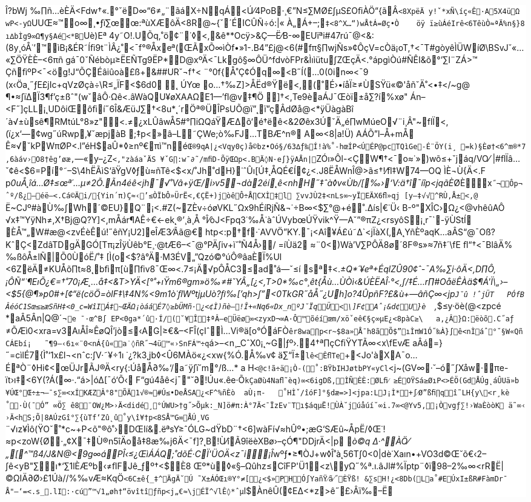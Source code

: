 Î?bWj ‰∏ñ…èÈÄ<Fdw†«.°ˇëD∞“6≠„¨ãáX÷NqÁ<Ú⁄4PoB·¸€”N≤∑MØ£∫µS£OﬁÀÖ“{ãÂ`<8XpëÄ y!ˇ*xÑ\íç«Ê·A5X4üΩ
 wP<-yΩ`UUŒ≈™o∞¸•ƒï∑œœ:ªùXÆôÄ<8R@~{ˇ´ÉICÛÑ÷ó:|«
À„Á+–;`‡<8^X…“)wÅtÁ=Øç•Ò	öÿ 
ï≥ùÁéIrê<6TêùÒ≈ªÄ%n§}8ı∆bÌg9∞Ω¶y§Aé<*B`Uè)Eª 4y˜O!.UÕq,˚ö ¢¨˙◊<,&ê**Ocÿ>&Ç—Ë⁄B-∞EUïªi#47rú¯@<&:(8y¸óÅ˙’™ìB¡&ÉR˜Íﬁ9t¨ÌÂ¿˚<¯f°®Åxeª(ŒÃxÕ∞ìÒf•»1-.B4”£j@<6(#fπ§∏wjÑs»¢ÔçV=cÒä¡oT,†<¯T#gòyêÌÜWíØ\BSvJ˘«…«∑ÖŸÈÈ–<6πñ gá¯0ˇÑébòµ≥ËEÑTg9ËP*D@xºÄ<¯Lkgô§∞ÔÜ^fdvòFPr&Ìıìütu∫ZŒçÄ<.°ápgìÒú#ÑÊI&õ°’∑I¨ZÁ>™	ÇñﬁºP<¯<ög!J“ÕÇÉâiûoà£ß+&##URˇ¬f†< ¨°0f{Å˚Ç¢Óq∞<B˝Í(…0(0in∞<¯9 (x‹Öa˛˝ƒE£jIc+qVzØçà÷\R≤„ÏF<$6d0
˛
ÚYœ
o…†‰Z]>ÅËd®Ÿë<,(˚É›•íåÏ≥≠ÙSŸü«©'åñˇÄ˚<•‡</~g@ ¶•≈∫ï∆Ï3¶f’ç±ßˆ"(wˇâÔ·Ωê<.âWàQU¥øXAAΩE1—’ﬂ@v ‡¶Ö
]†<,Te9è aÁJ¯Œòï±å∑ ?í%x ø"
Án–<F˝]çLL¡˛UDôiŒôﬁí˝ 6Î&ÆüJ∑†<8u*˛´rÖª®ÜÎPsUÕ@ï”˛ï”çÂdØå@<*ÿÜàgàBî´à√±ùsê¶RMtúL°8»z"<.≠¿xLÛâwÅ5#°∏iΩQáŸÆ∆õ‘é†ëê<&2Øêx3ÚˇÄ„é∏wMúeO√¨i¸Â"~flÏ<,(ï¿x‘—¢wg˝úRwp‚¥ˇæpjàB
;‡p<»â–L˜ÇWe;ò‰FJ…TBÆ^n® A∞<8|a!Ü)
AÁÕ”l–Å+mÅ
Ê≈√ˇkPWπØP<.l”éH$aÛ*◊≥nº€πì™né`Œ®9qA|¿<Vqy0ç)å©bz•Oó§/63∆ƒ‰Í!à%˚-hœÍP<ÚÉP@pcTQìGe-É¨ÖY(i¸	=k)§Èø†<6^m®*7‚6àáv›O8†êg’øæ,`—«y–¿Z`<,"zàáaˇÄS
¥ˇG∏:w¯∂˜/mﬁD-ÕÿŒΩp<.BÄ◊N·e∫}ÿAÅn|`ZÓı»Ôl-<ÇW¶†<¯o≈˙»)wõ≤+ˇjáq/VO⁄
|#ﬂÏâ…ˇ¢ê<$6=Pí°˜–S\4hËÃìS‘ãŸgV◊ƒù≈ñTê<$<x/˚Jh˚ dH}˙ˆÛı[Ú‡˛ÅQÉ€Í¢¿<.J8ËÅWnÎ@>ã≤†!⁄ﬂ‡W74—OQ
ÌÈ¬Ù{Ä<.F	p*0uÅ˛îá…Ø‡≤œª´…µ≠2Õ\.Ãn4éê<jh¯√˚Vâ+ÿŒ/ i›v5¬dà2éí˛ê<nhH˝‡ˆà◊v«Ùb/[‰›‘V:ä†î¯íîp<jqãÈ*ØÈx`˝¬Ôp¬ˆº/ß¿—éë–<.Cá©Äi/{Yin´π)Ç≈‹’≤ÒÏbÔ»ÜrË <,€ÇË+)jòêÔ÷Å∏CXÌ‡l
∑vvJÙ2‡<nLs∞~yÏEÄX6ﬂ»qj
[y—‡√√^RÙ‚Å±<,@`Ë~CJº#àÙ‰∫Wh´©EU}Q¨¡ <.#Z(~ZÈv÷óøVKL˝Ωx9hÉíRjÑ&¬˙÷B∞<$∑°@+é˚.∆ís|€˙Ü‹
B-º"XÎC›Ω¿<@vhêûAÔ
√x‡™YÿNh≠,X†Bj@Q?Y] <,mÅár¶AÊ÷€<-ek˛®’¸à¸Å °Î⁄òJ<Fpq3˙‰Å˙àˆÚVybœÚŸvik^Ÿ—A˘”®πZ¿<rsyôS¡˛r¯`-ÿÙStÍ
ÈÅ™„W#æ@<zvÉèÊú!˝êñY¡U2]eÎÆ3⁄Ãã@€	htp<:p†f·˙AVVÖ”KY.¯¡<Aî¥Á£ú˜∆`<jÏàX(‚A˛YñÈºaqK…aÂS“@¯Oß?KˆÇ <ZdâTDgÄGÓ[Tπ¡zÎÿÙêb°E¸·@tÆ6–<¯@°PÄ ∫iv+ì˘˚Ñ4Å›/ =íÙä2
≈¨0<)Wà’V∑PÔÄ8ø´8F®s»≈7ñ‡´\fE	ﬂ“†<¯BlâÄ%‰ßôÅ±lÑ|Õ0ÙóË/˚‡ [Ì(o<$?â°Ä·M3ÉV„”Qzó©°úÔ®âaÈÏ%Ul <6ZëÄ≠KUÅõ∏t≈8˛bﬁπ[ù∏ﬁv8¯Œ∞<.7≤¡Ä√pÔÅC3≤ad˚á—ˇ≤í	sª‡<._±Q*´¥eª+ÉqlZÛ90¢ˆ-¯A‰∑i·ôÄ<,D∏Ô,¡ÔÑ“˙¶EıÕ¿€=†˚70¡Æ˛…å‡<&T>YÄ<[°˚+ıŸm6®gm»ö‰≠#ˇYÂ„[¿<,T>0*‰c°¸êt{Åù…ÙÒì‹&ÚÈËAÎ·°<,∫/‡É…r∏#OåëÊÀä$¶Á'Ï\„›–<$5{@¶»p0#+[¢“ë(cöÖ=òlF‡\‡4N% <9m1ò˙ﬂWºtjµUò?ﬁ‰[’qh>∫”<0TkGR˝åÅ˝¿Uh]o?4ÛpñF?£&ù+—âñÇ∞<jp`J˘û
!ˆjÜT	PÓfBÂéóC1Sœ≤≥æSñH‡<0_c=WîIÁ‡~ŒÄΩ¡òááÉ7◊≥bÜMñ·¿<¢Ì)ñè–!Î+«Nq6«Dx_nºJ˘ÏqÜ<\]F¢Aˆ¡&d¢U}è	`,_$≤y·öè(@<zpcé	*aÂ5Ân|Q@´¬ `e ¯·œ^B∫
EP<0ga*´û·Í/(˘¥Î‡ªÂ–eÜëø∞<zyxD¬∞A·Ô™õéíœm/xöˇeê€§ç∞µE¿<8pàC≥\	a‚¿Â}Ω:ëòõ.C˝aƒ`≠ÕÆì0<xra=v3AıÅÎ≈ÊøQÎ’jò≤‹AG|≥€&–<FÎ(çIˆÌ…Vi®ä[o°ÓáFÒ`êr8wa∏p<r~$8a»Å¯h8ãÕ$”ıÌπW1Ó˝‰À}∫ê<nÌáˆ°˘§W«QñCÁEbí¡	˜¶9—‹6ı«¨0<nÁ{û«a˙◊ñR˝¬4ü™«›SnFÁ™÷q`á>–<n¸_CˆX0¡˛~G|ƒº›.4†ª∏çCﬁŸYTÃ∞<x\fEvÆ
aÂá=}˝=cìlÉ7{Ì˚‘1x£l¬ <nˆc:∫V ·˜¥÷1ı ˙¿?k3˛jb◊<Û6MÀö«¿<xw{%Ó.Å‰v¢
ä∑“Ï±`lê<ÊﬂTe`+<Jo'àXA¯o…ÉªÒ¨◊Hi¢<œÜJrÃJ®Ä<ry{:ÚåÅ∂‰‘/a˜ÿ∫ï˘m°/ß…*
a	H`<@c!ã÷ä¡Ò-(˚:BŸbIHJøtbPY«yCl`<j~(GV∞·˘–ó˝ ∫Xåw·πe-ït›ı‡<6Y(?Á(∞·.“á>|ó∆[¯ó‘Õ‹	F“gú4åê<j¯"˘∂!Úu«.êe·Õ`kÇaØù4Naﬂ˜èq)∞<6igDß,ÌÑÈÈ:ØLﬁ⁄	≥ÉOŸSá≥ØıP<>ÉÖ(GdÅÚg˛áÛUä»b¥ÚŒ°Œ÷±¬—¯s∑∞<xÍKÆZÂ°8"ÕÄ1√®≈#Ú≤•DeÅSA¿<F^%ñÈò	aÙ¡π-	˚HÌˇ/îóF]°§dæ=>] <jpa:LJ¡Ì*+∫⁄Ø”ßﬁ∏qî˜LH{y\<r¸kè˚·Ù(¯Ó” ∞Ö∑
ê8¨OW¿M>›Ä<didé¸°ÚWU>†g˝>Õµk:_N]ö#π:À°7Ä<¯ÏzEv¨Tı$áqµË!ÙÀ˘júåúí˘∞i.7∞<@Yv5,¡Òvgƒ∑!›WaÈòòK ä˜∞‹	›Ä<hS;Õ|8AÚzGî°∑{ùTf‘Zû˛û˚y\î¥†p<8SÅ™G∞ÅÚ¸VG`¨√ız¥Ìô(ŸOˇ˚*c~+P<õ"®ô˚›DŒIí&.ëªsY≥ˆÓLG~dŸbD¨†<6]wàFí √≈hÛº•;æG‘SÆû~ÅpË/◊Œ˙!≈p<zoW{Ø·„¢X¯‡Ù®n5îÄoå‡8æ‰j6Ä<¯f]?˛B!Ù⁄îÃ9îëèXBø›–çÓ¶"DDjrÄ<|p
*ò©q
∆·^ÀÖ⁄„[^™ß4/J&N@<9g∞áPÎ‹≤¿ŒìÁÁQ;˚dõÉ·CÏ'ÜOÄ<z¯i¡Î*wºƒ•≥¶ÒJ+w◊Î˚à˛56T∫0<0|dè˙Xaın•+VO3 d©Œ˘õ€‹2– ∫ê<yB"∑ı*‘∑1lÈÆºb‹≠ﬂFJê_ƒº†<$È8
Œº*ù◊«§–Ωûhz≤CîFP'Ü1<z\yΩ˝%ª.ı.âJl#%Ïptp¨◊ï98–2‰∞<rRË|©ΩIÄ∂Ø›£1Úà//%‰vÆ≈KqÖ`<6C±ê{_‡^ÄgÄ˘Ú ˜X±ÁÓŒı®Y°≠[¿<$»PHÓ∫YañŸ⁄ã⁄˝ÈŸß!
&∑sH!¿<8Db(La˚#EÚxI±ßR#FàmDr¯Å"—‘= <.s_.lI:·cú”™√1„øh†“övîtîƒñp<j„€≈\jÉÏ^√lÊ◊*ˆµ`l$ÀnêÛ(¢E∆ <*z>ê˝£›Âï‰–Ë